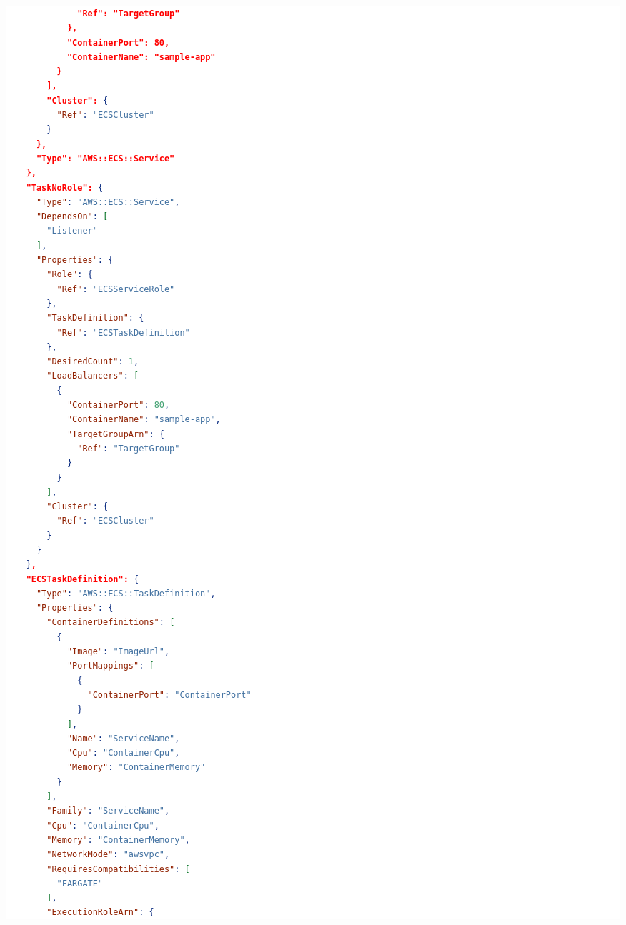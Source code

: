 ```json title="Positive test num. 2 - json file" hl_lines="96 11 39"
              "Ref": "TargetGroup"
            },
            "ContainerPort": 80,
            "ContainerName": "sample-app"
          }
        ],
        "Cluster": {
          "Ref": "ECSCluster"
        }
      },
      "Type": "AWS::ECS::Service"
    },
    "TaskNoRole": {
      "Type": "AWS::ECS::Service",
      "DependsOn": [
        "Listener"
      ],
      "Properties": {
        "Role": {
          "Ref": "ECSServiceRole"
        },
        "TaskDefinition": {
          "Ref": "ECSTaskDefinition"
        },
        "DesiredCount": 1,
        "LoadBalancers": [
          {
            "ContainerPort": 80,
            "ContainerName": "sample-app",
            "TargetGroupArn": {
              "Ref": "TargetGroup"
            }
          }
        ],
        "Cluster": {
          "Ref": "ECSCluster"
        }
      }
    },
    "ECSTaskDefinition": {
      "Type": "AWS::ECS::TaskDefinition",
      "Properties": {
        "ContainerDefinitions": [
          {
            "Image": "ImageUrl",
            "PortMappings": [
              {
                "ContainerPort": "ContainerPort"
              }
            ],
            "Name": "ServiceName",
            "Cpu": "ContainerCpu",
            "Memory": "ContainerMemory"
          }
        ],
        "Family": "ServiceName",
        "Cpu": "ContainerCpu",
        "Memory": "ContainerMemory",
        "NetworkMode": "awsvpc",
        "RequiresCompatibilities": [
          "FARGATE"
        ],
        "ExecutionRoleArn": {
```